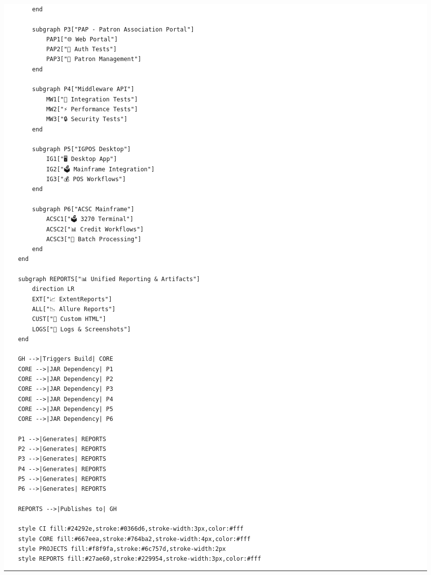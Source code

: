```mermaid
        end
        
        subgraph P3["PAP - Patron Association Portal"]
            PAP1["🌐 Web Portal"]
            PAP2["🔐 Auth Tests"]
            PAP3["👥 Patron Management"]
        end
        
        subgraph P4["Middleware API"]
            MW1["🔗 Integration Tests"]
            MW2["⚡ Performance Tests"]
            MW3["🔒 Security Tests"]
        end
        
        subgraph P5["IGPOS Desktop"]
            IG1["🖥️ Desktop App"]
            IG2["🗳 Mainframe Integration"]
            IG3["💰 POS Workflows"]
        end
        
        subgraph P6["ACSC Mainframe"]
            ACSC1["🗳 3270 Terminal"]
            ACSC2["📊 Credit Workflows"]
            ACSC3["🔄 Batch Processing"]
        end
    end

    subgraph REPORTS["📊 Unified Reporting & Artifacts"]
        direction LR
        EXT["📈 ExtentReports"]
        ALL["📉 Allure Reports"]
        CUST["📄 Custom HTML"]
        LOGS["📝 Logs & Screenshots"]
    end

    GH -->|Triggers Build| CORE
    CORE -->|JAR Dependency| P1
    CORE -->|JAR Dependency| P2
    CORE -->|JAR Dependency| P3
    CORE -->|JAR Dependency| P4
    CORE -->|JAR Dependency| P5
    CORE -->|JAR Dependency| P6
    
    P1 -->|Generates| REPORTS
    P2 -->|Generates| REPORTS
    P3 -->|Generates| REPORTS
    P4 -->|Generates| REPORTS
    P5 -->|Generates| REPORTS
    P6 -->|Generates| REPORTS
    
    REPORTS -->|Publishes to| GH

    style CI fill:#24292e,stroke:#0366d6,stroke-width:3px,color:#fff
    style CORE fill:#667eea,stroke:#764ba2,stroke-width:4px,color:#fff
    style PROJECTS fill:#f8f9fa,stroke:#6c757d,stroke-width:2px
    style REPORTS fill:#27ae60,stroke:#229954,stroke-width:3px,color:#fff
```

---